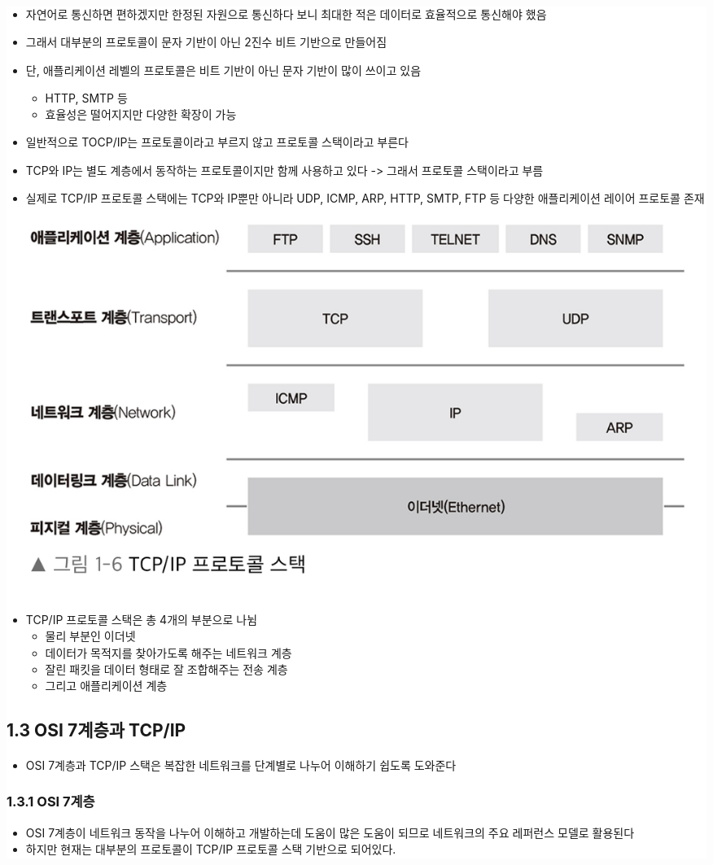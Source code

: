 - 자연어로 통신하면 편하겠지만 한정된 자원으로 통신하다 보니 최대한 적은 데이터로 효율적으로 통신해야 했음
- 그래서 대부분의 프로토콜이 문자 기반이 아닌 2진수 비트 기반으로 만들어짐
- 단, 애플리케이션 레벨의 프로토콜은 비트 기반이 아닌 문자 기반이 많이 쓰이고 있음
	- HTTP, SMTP 등
	- 효율성은 떨어지지만 다양한 확장이 가능

- 일반적으로 TOCP/IP는 프로토콜이라고 부르지 않고 프로토콜 스택이라고 부른다
- TCP와 IP는 별도 계층에서 동작하는 프로토콜이지만 함께 사용하고 있다 -> 그래서 프로토콜 스택이라고 부름
- 실제로 TCP/IP 프로토콜 스택에는 TCP와 IP뿐만 아니라 UDP, ICMP, ARP, HTTP, SMTP, FTP 등 다양한 애플리케이션 레이어 프로토콜 존재

![](files/Pasted%20image%2020250215175438.png)

- TCP/IP 프로토콜 스택은 총 4개의 부분으로 나뉨
	- 물리 부분인 이더넷
	- 데이터가 목적지를 찾아가도록 해주는 네트워크 계층
	- 잘린 패킷을 데이터 형태로 잘 조합해주는 전송 계층
	- 그리고 애플리케이션 계층

## 1.3 OSI 7계층과 TCP/IP
- OSI 7계층과 TCP/IP 스택은 복잡한 네트워크를 단계별로 나누어 이해하기 쉽도록 도와준다

### 1.3.1 OSI 7계층
- OSI 7계층이 네트워크 동작을 나누어 이해하고 개발하는데 도움이 많은 도움이 되므로 네트워크의 주요 레퍼런스 모델로 활용된다
- 하지만 현재는 대부분의 프로토콜이 TCP/IP 프로토콜 스택 기반으로 되어있다.
